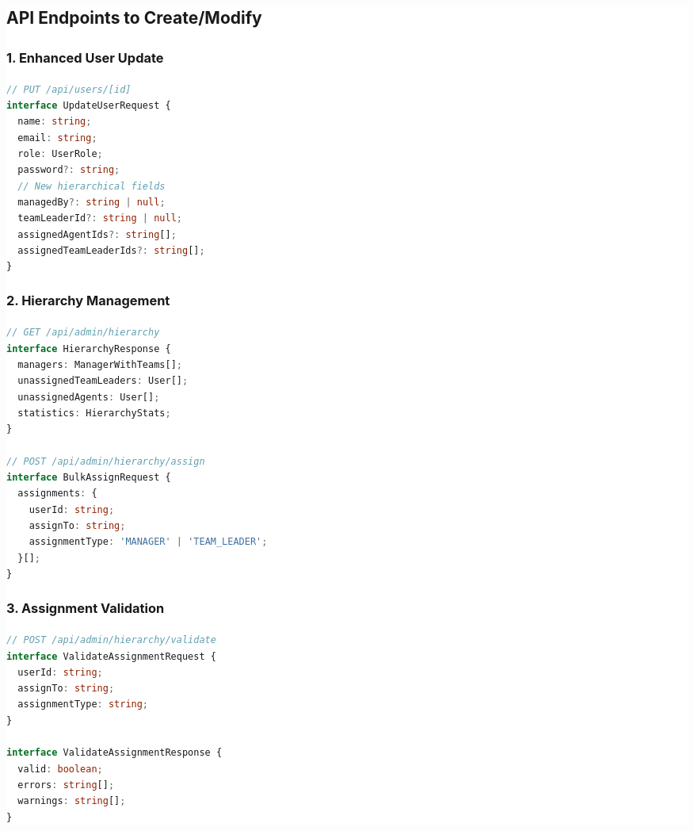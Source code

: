 
## API Endpoints to Create/Modify

### 1. Enhanced User Update
```typescript
// PUT /api/users/[id]
interface UpdateUserRequest {
  name: string;
  email: string;
  role: UserRole;
  password?: string;
  // New hierarchical fields
  managedBy?: string | null;
  teamLeaderId?: string | null;
  assignedAgentIds?: string[];
  assignedTeamLeaderIds?: string[];
}
```

### 2. Hierarchy Management
```typescript
// GET /api/admin/hierarchy
interface HierarchyResponse {
  managers: ManagerWithTeams[];
  unassignedTeamLeaders: User[];
  unassignedAgents: User[];
  statistics: HierarchyStats;
}

// POST /api/admin/hierarchy/assign
interface BulkAssignRequest {
  assignments: {
    userId: string;
    assignTo: string;
    assignmentType: 'MANAGER' | 'TEAM_LEADER';
  }[];
}
```

### 3. Assignment Validation
```typescript
// POST /api/admin/hierarchy/validate
interface ValidateAssignmentRequest {
  userId: string;
  assignTo: string;
  assignmentType: string;
}

interface ValidateAssignmentResponse {
  valid: boolean;
  errors: string[];
  warnings: string[];
}
```
